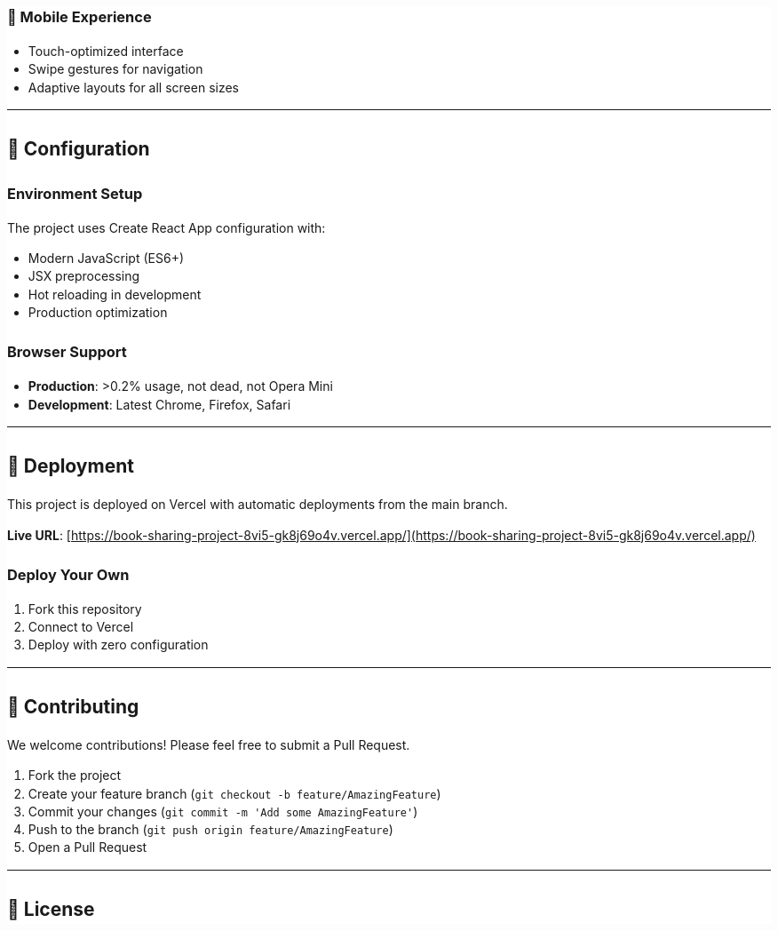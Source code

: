 ### 📱 Mobile Experience
- Touch-optimized interface
- Swipe gestures for navigation
- Adaptive layouts for all screen sizes

---

## 🔧 Configuration

### Environment Setup
The project uses Create React App configuration with:
- Modern JavaScript (ES6+)
- JSX preprocessing
- Hot reloading in development
- Production optimization

### Browser Support
- **Production**: >0.2% usage, not dead, not Opera Mini
- **Development**: Latest Chrome, Firefox, Safari

---

## 🚀 Deployment

This project is deployed on Vercel with automatic deployments from the main branch.

**Live URL**: [https://book-sharing-project-8vi5-gk8j69o4v.vercel.app/](https://book-sharing-project-8vi5-gk8j69o4v.vercel.app/)

### Deploy Your Own
1. Fork this repository
2. Connect to Vercel
3. Deploy with zero configuration

---

## 🤝 Contributing

We welcome contributions! Please feel free to submit a Pull Request.

1. Fork the project
2. Create your feature branch (`git checkout -b feature/AmazingFeature`)
3. Commit your changes (`git commit -m 'Add some AmazingFeature'`)
4. Push to the branch (`git push origin feature/AmazingFeature`)
5. Open a Pull Request

---

## 📄 License
